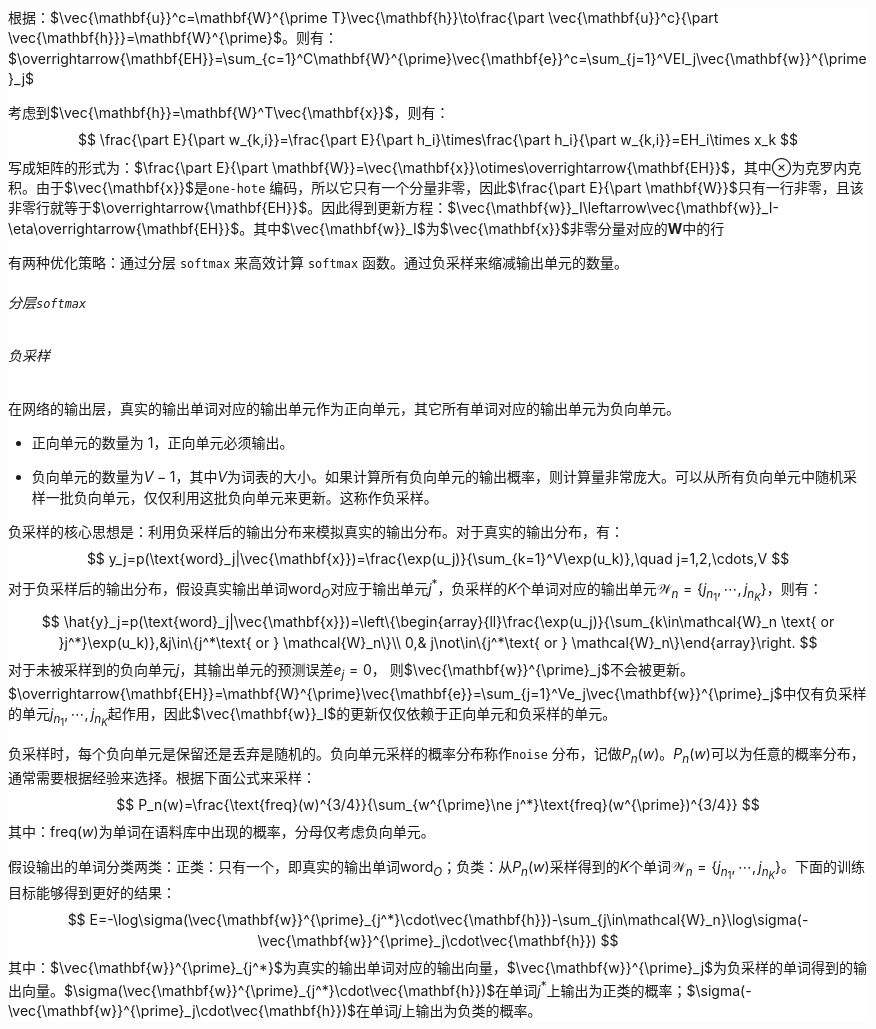 根据：$\vec{\mathbf{u}}^c=\mathbf{W}^{\prime T}\vec{\mathbf{h}}\to\frac{\part \vec{\mathbf{u}}^c}{\part \vec{\mathbf{h}}}=\mathbf{W}^{\prime}$。则有：$\overrightarrow{\mathbf{EH}}=\sum_{c=1}^C\mathbf{W}^{\prime}\vec{\mathbf{e}}^c=\sum_{j=1}^VEI_j\vec{\mathbf{w}}^{\prime}_j$

考虑到$\vec{\mathbf{h}}=\mathbf{W}^T\vec{\mathbf{x}}$，则有：
$$
\frac{\part E}{\part w_{k,i}}=\frac{\part E}{\part h_i}\times\frac{\part h_i}{\part w_{k,i}}=EH_i\times x_k
$$
写成矩阵的形式为：$\frac{\part E}{\part \mathbf{W}}=\vec{\mathbf{x}}\otimes\overrightarrow{\mathbf{EH}}$，其中$\otimes$为克罗内克积。由于$\vec{\mathbf{x}}$是`one-hote` 编码，所以它只有一个分量非零，因此$\frac{\part E}{\part \mathbf{W}}$只有一行非零，且该非零行就等于$\overrightarrow{\mathbf{EH}}$。因此得到更新方程：$\vec{\mathbf{w}}_I\leftarrow\vec{\mathbf{w}}_I-\eta\overrightarrow{\mathbf{EH}}$。其中$\vec{\mathbf{w}}_I$为$\vec{\mathbf{x}}$非零分量对应的$\mathbf{W}$​中的行

有两种优化策略：通过分层 `softmax` 来高效计算 `softmax` 函数。通过负采样来缩减输出单元的数量。

###### 分层`softmax`



###### 负采样

在网络的输出层，真实的输出单词对应的输出单元作为正向单元，其它所有单词对应的输出单元为负向单元。

- 正向单元的数量为 1，正向单元必须输出。

- 负向单元的数量为$V-1$，其中$V$​为词表的大小。如果计算所有负向单元的输出概率，则计算量非常庞大。可以从所有负向单元中随机采样一批负向单元，仅仅利用这批负向单元来更新。这称作负采样。

负采样的核心思想是：利用负采样后的输出分布来模拟真实的输出分布。对于真实的输出分布，有：
$$
y_j=p(\text{word}_j|\vec{\mathbf{x}})=\frac{\exp(u_j)}{\sum_{k=1}^V\exp(u_k)},\quad j=1,2,\cdots,V
$$
对于负采样后的输出分布，假设真实输出单词$\text{word}_O$对应于输出单元$j^*$，负采样的$K$个单词对应的输出单元$\mathcal{W}_{n}=\{j_{n_1},\cdots,j_{n_K}\}$，则有：
$$
\hat{y}_j=p(\text{word}_j|\vec{\mathbf{x}})=\left\{\begin{array}{ll}\frac{\exp(u_j)}{\sum_{k\in\mathcal{W}_n \text{ or }j^*}\exp(u_k)},&j\in\{j^*\text{ or } \mathcal{W}_n\}\\
0,& j\not\in\{j^*\text{ or } \mathcal{W}_n\}\end{array}\right.
$$
对于未被采样到的负向单元$j$​，其输出单元的预测误差$e_j=0$​， 则$\vec{\mathbf{w}}^{\prime}_j$​不会被更新。$\overrightarrow{\mathbf{EH}}=\mathbf{W}^{\prime}\vec{\mathbf{e}}=\sum_{j=1}^Ve_j\vec{\mathbf{w}}^{\prime}_j$​中仅有负采样的单元$j_{n_1},\cdots,j_{n_K}$​起作用，因此$\vec{\mathbf{w}}_I$的更新仅仅依赖于正向单元和负采样的单元。

负采样时，每个负向单元是保留还是丢弃是随机的。负向单元采样的概率分布称作`noise` 分布，记做$P_n(w)$​。$P_n(w)$​可以为任意的概率分布，通常需要根据经验来选择。根据下面公式来采样：
$$
P_n(w)=\frac{\text{freq}(w)^{3/4}}{\sum_{w^{\prime}\ne j^*}\text{freq}(w^{\prime})^{3/4}}
$$
其中：$\text{freq}(w)$​为单词在语料库中出现的概率，分母仅考虑负向单元。

假设输出的单词分类两类：正类：只有一个，即真实的输出单词$\text{word}_O$；负类：从$P_n(w)$采样得到的$K$个单词$\mathcal{W}_{n}=\{j_{n_1},\cdots,j_{n_K}\}$。下面的训练目标能够得到更好的结果：
$$
E=-\log\sigma(\vec{\mathbf{w}}^{\prime}_{j^*}\cdot\vec{\mathbf{h}})-\sum_{j\in\mathcal{W}_n}\log\sigma(-\vec{\mathbf{w}}^{\prime}_j\cdot\vec{\mathbf{h}})
$$
其中：$\vec{\mathbf{w}}^{\prime}_{j^*}$为真实的输出单词对应的输出向量，$\vec{\mathbf{w}}^{\prime}_j$为负采样的单词得到的输出向量。$\sigma(\vec{\mathbf{w}}^{\prime}_{j^*}\cdot\vec{\mathbf{h}})$在单词$j^*$上输出为正类的概率；$\sigma(-\vec{\mathbf{w}}^{\prime}_j\cdot\vec{\mathbf{h}})$在单词$j$上输出为负类的概率。
